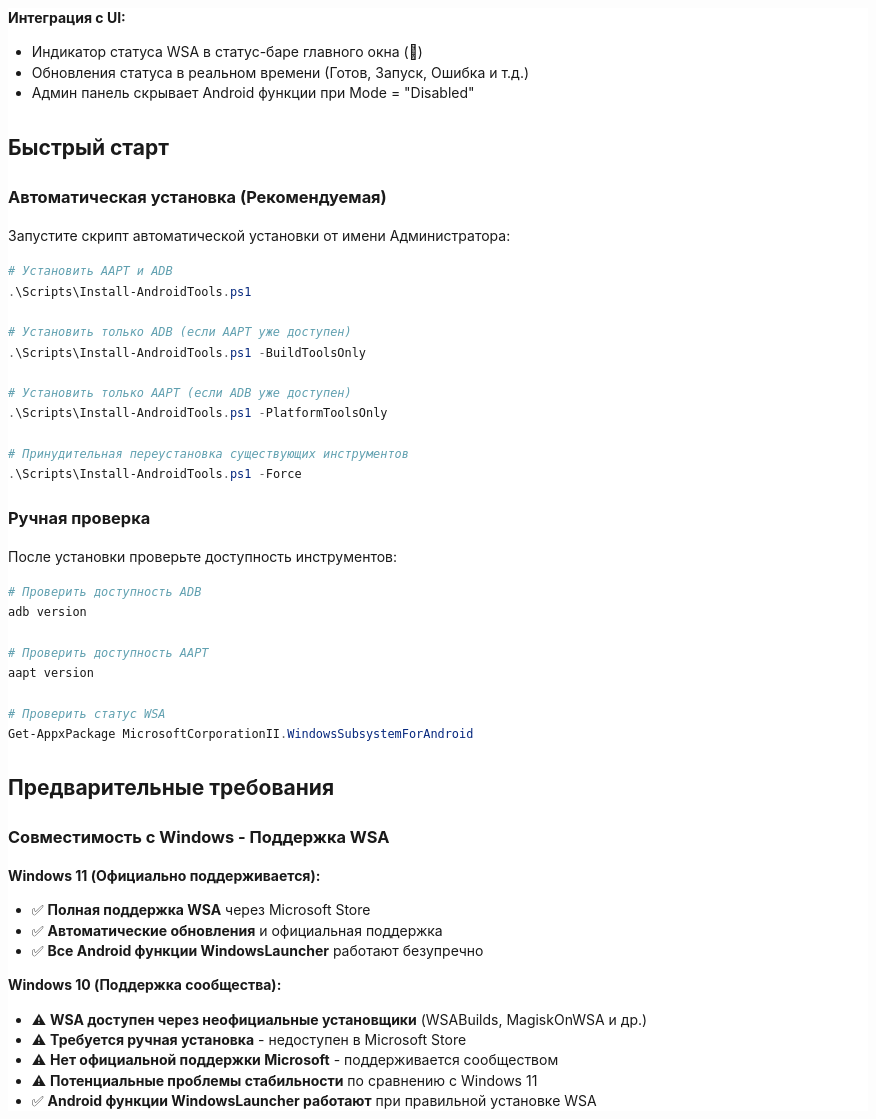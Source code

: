 **Интеграция с UI:**
- Индикатор статуса WSA в статус-баре главного окна (🤖)
- Обновления статуса в реальном времени (Готов, Запуск, Ошибка и т.д.)
- Админ панель скрывает Android функции при Mode = "Disabled"

## Быстрый старт

### Автоматическая установка (Рекомендуемая)

Запустите скрипт автоматической установки от имени Администратора:

```powershell
# Установить AAPT и ADB
.\Scripts\Install-AndroidTools.ps1

# Установить только ADB (если AAPT уже доступен)
.\Scripts\Install-AndroidTools.ps1 -BuildToolsOnly

# Установить только AAPT (если ADB уже доступен) 
.\Scripts\Install-AndroidTools.ps1 -PlatformToolsOnly

# Принудительная переустановка существующих инструментов
.\Scripts\Install-AndroidTools.ps1 -Force
```

### Ручная проверка

После установки проверьте доступность инструментов:

```powershell
# Проверить доступность ADB
adb version

# Проверить доступность AAPT
aapt version

# Проверить статус WSA
Get-AppxPackage MicrosoftCorporationII.WindowsSubsystemForAndroid
```

## Предварительные требования

### Совместимость с Windows - Поддержка WSA

**Windows 11 (Официально поддерживается):**
- ✅ **Полная поддержка WSA** через Microsoft Store
- ✅ **Автоматические обновления** и официальная поддержка
- ✅ **Все Android функции WindowsLauncher** работают безупречно

**Windows 10 (Поддержка сообщества):**
- ⚠️ **WSA доступен через неофициальные установщики** (WSABuilds, MagiskOnWSA и др.)
- ⚠️ **Требуется ручная установка** - недоступен в Microsoft Store
- ⚠️ **Нет официальной поддержки Microsoft** - поддерживается сообществом
- ⚠️ **Потенциальные проблемы стабильности** по сравнению с Windows 11
- ✅ **Android функции WindowsLauncher работают** при правильной установке WSA
